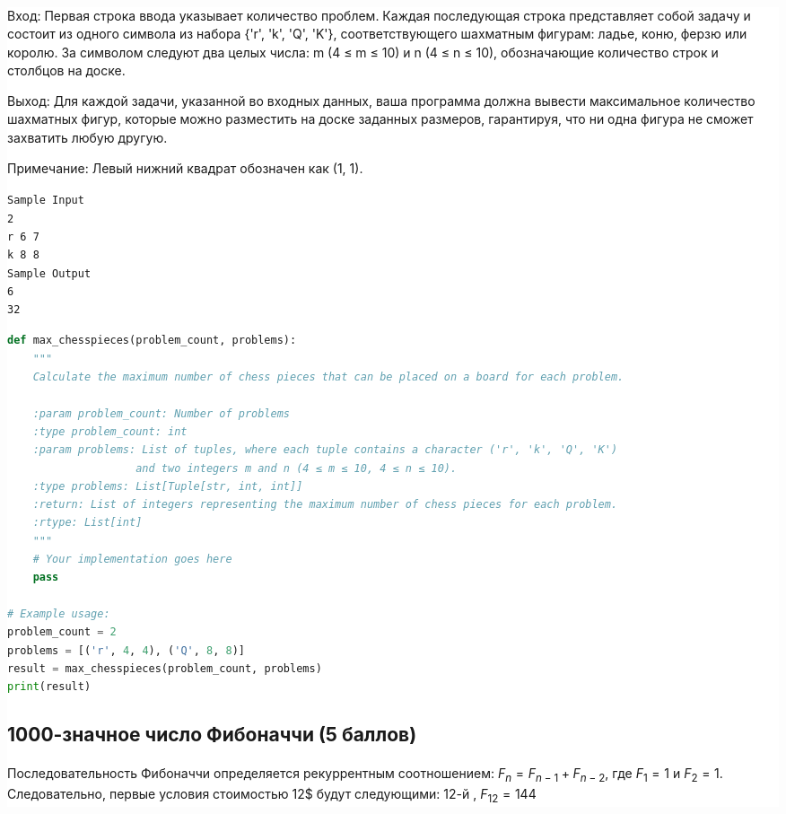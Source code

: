 Вход:
Первая строка ввода указывает количество проблем. Каждая последующая строка представляет собой задачу и состоит из одного символа из набора {'r', 'k', 'Q', 'K'}, соответствующего шахматным фигурам: ладье, коню, ферзю или королю. За символом следуют два целых числа: m (4 ≤ m ≤ 10) и n (4 ≤ n ≤ 10), обозначающие количество строк и столбцов на доске.

Выход:
Для каждой задачи, указанной во входных данных, ваша программа должна вывести максимальное количество шахматных фигур, которые можно разместить на доске заданных размеров, гарантируя, что ни одна фигура не сможет захватить любую другую.

Примечание:
Левый нижний квадрат обозначен как (1, 1).

```
Sample Input 
2 
r 6 7
k 8 8 
Sample Output 
6 
32
```

```python
def max_chesspieces(problem_count, problems):
    """
    Calculate the maximum number of chess pieces that can be placed on a board for each problem.

    :param problem_count: Number of problems
    :type problem_count: int
    :param problems: List of tuples, where each tuple contains a character ('r', 'k', 'Q', 'K')
                    and two integers m and n (4 ≤ m ≤ 10, 4 ≤ n ≤ 10).
    :type problems: List[Tuple[str, int, int]]
    :return: List of integers representing the maximum number of chess pieces for each problem.
    :rtype: List[int]
    """
    # Your implementation goes here
    pass

# Example usage:
problem_count = 2
problems = [('r', 4, 4), ('Q', 8, 8)]
result = max_chesspieces(problem_count, problems)
print(result)
```

## 1000-значное число Фибоначчи (5 баллов)

Последовательность Фибоначчи определяется рекуррентным соотношением:
$F_n = F_{n - 1} + F_{n - 2}$, где $F_1 = 1$ и $F_2 = 1$.
Следовательно, первые условия стоимостью 12$ будут следующими:
12-й , $F_{12} = 144$
